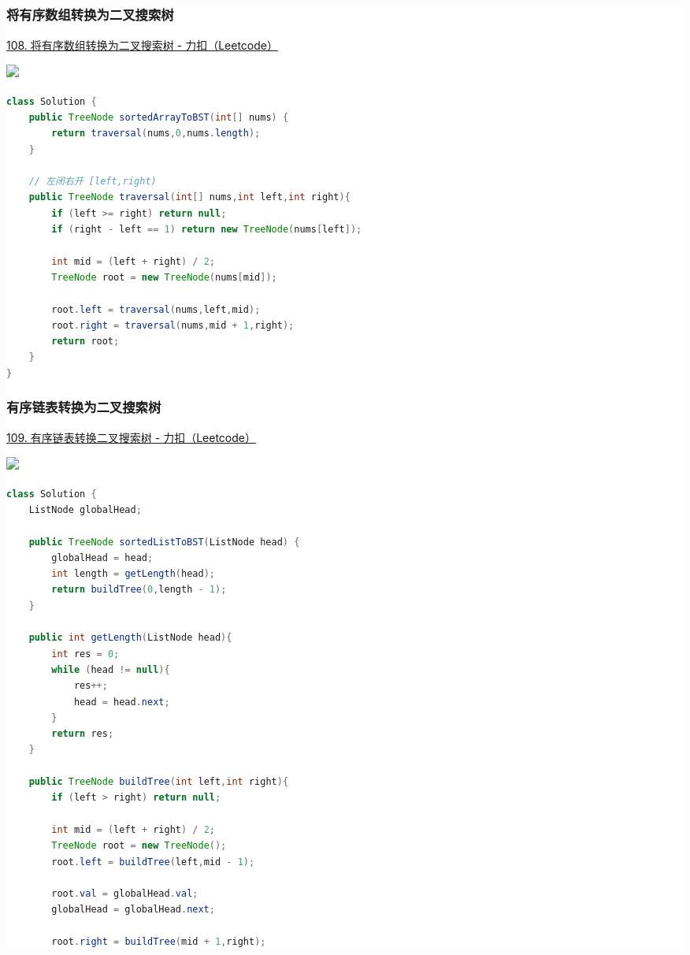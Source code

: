 ### 将有序数组转换为二叉搜索树

[108. 将有序数组转换为二叉搜索树 - 力扣（Leetcode）](https://leetcode.cn/problems/convert-sorted-array-to-binary-search-tree/description/)

![](https://yingziimage.oss-cn-beijing.aliyuncs.com/img/202302102159747.png)

```java
class Solution {
    public TreeNode sortedArrayToBST(int[] nums) {
        return traversal(nums,0,nums.length);
    }

    // 左闭右开 [left,right)
    public TreeNode traversal(int[] nums,int left,int right){
        if (left >= right) return null;
        if (right - left == 1) return new TreeNode(nums[left]);

        int mid = (left + right) / 2;
        TreeNode root = new TreeNode(nums[mid]);
        
        root.left = traversal(nums,left,mid);
        root.right = traversal(nums,mid + 1,right);
        return root;
    }
}
```

### 有序链表转换为二叉搜索树

[109. 有序链表转换二叉搜索树 - 力扣（Leetcode）](https://leetcode.cn/problems/convert-sorted-list-to-binary-search-tree/description/)

![](https://yingziimage.oss-cn-beijing.aliyuncs.com/img/202302102239621.png)

```java
class Solution {
    ListNode globalHead;

    public TreeNode sortedListToBST(ListNode head) {
        globalHead = head;
        int length = getLength(head);
        return buildTree(0,length - 1);
    }

    public int getLength(ListNode head){
        int res = 0;
        while (head != null){
            res++;
            head = head.next;
        }
        return res;
    }

    public TreeNode buildTree(int left,int right){
        if (left > right) return null;

        int mid = (left + right) / 2;
        TreeNode root = new TreeNode();
        root.left = buildTree(left,mid - 1);

        root.val = globalHead.val;
        globalHead = globalHead.next;
        
        root.right = buildTree(mid + 1,right);
```